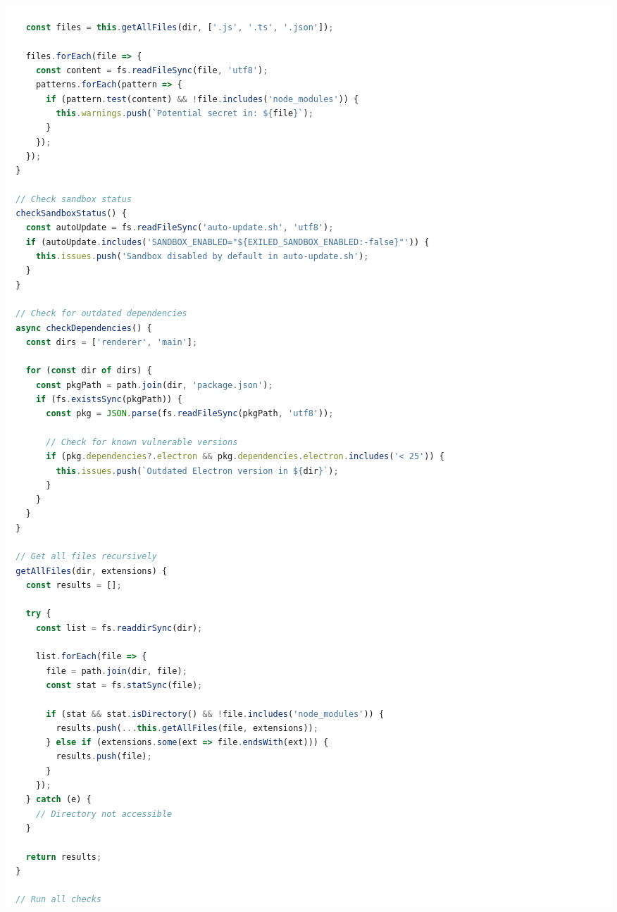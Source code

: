 ```javascript

    const files = this.getAllFiles(dir, ['.js', '.ts', '.json']);
    
    files.forEach(file => {
      const content = fs.readFileSync(file, 'utf8');
      patterns.forEach(pattern => {
        if (pattern.test(content) && !file.includes('node_modules')) {
          this.warnings.push(`Potential secret in: ${file}`);
        }
      });
    });
  }

  // Check sandbox status
  checkSandboxStatus() {
    const autoUpdate = fs.readFileSync('auto-update.sh', 'utf8');
    if (autoUpdate.includes('SANDBOX_ENABLED="${EXILED_SANDBOX_ENABLED:-false}"')) {
      this.issues.push('Sandbox disabled by default in auto-update.sh');
    }
  }

  // Check for outdated dependencies
  async checkDependencies() {
    const dirs = ['renderer', 'main'];
    
    for (const dir of dirs) {
      const pkgPath = path.join(dir, 'package.json');
      if (fs.existsSync(pkgPath)) {
        const pkg = JSON.parse(fs.readFileSync(pkgPath, 'utf8'));
        
        // Check for known vulnerable versions
        if (pkg.dependencies?.electron && pkg.dependencies.electron.includes('< 25')) {
          this.issues.push(`Outdated Electron version in ${dir}`);
        }
      }
    }
  }

  // Get all files recursively
  getAllFiles(dir, extensions) {
    const results = [];
    
    try {
      const list = fs.readdirSync(dir);
      
      list.forEach(file => {
        file = path.join(dir, file);
        const stat = fs.statSync(file);
        
        if (stat && stat.isDirectory() && !file.includes('node_modules')) {
          results.push(...this.getAllFiles(file, extensions));
        } else if (extensions.some(ext => file.endsWith(ext))) {
          results.push(file);
        }
      });
    } catch (e) {
      // Directory not accessible
    }
    
    return results;
  }

  // Run all checks
```